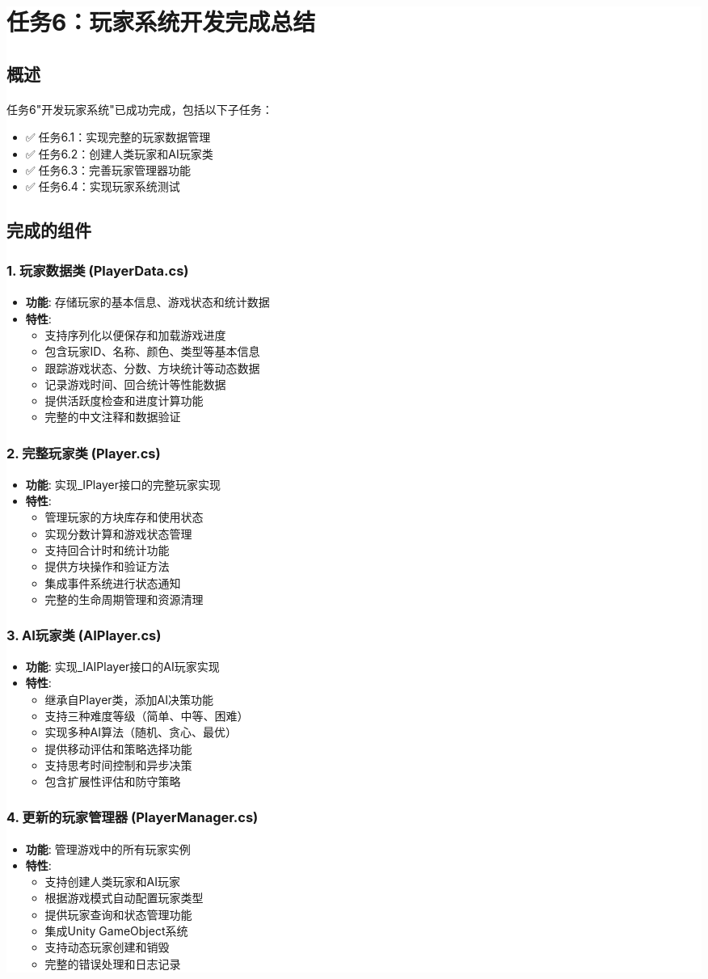 # 任务6：玩家系统开发完成总结

## 概述

任务6"开发玩家系统"已成功完成，包括以下子任务：
- ✅ 任务6.1：实现完整的玩家数据管理
- ✅ 任务6.2：创建人类玩家和AI玩家类
- ✅ 任务6.3：完善玩家管理器功能
- ✅ 任务6.4：实现玩家系统测试

## 完成的组件

### 1. 玩家数据类 (PlayerData.cs)
- **功能**: 存储玩家的基本信息、游戏状态和统计数据
- **特性**:
  - 支持序列化以便保存和加载游戏进度
  - 包含玩家ID、名称、颜色、类型等基本信息
  - 跟踪游戏状态、分数、方块统计等动态数据
  - 记录游戏时间、回合统计等性能数据
  - 提供活跃度检查和进度计算功能
  - 完整的中文注释和数据验证

### 2. 完整玩家类 (Player.cs)
- **功能**: 实现_IPlayer接口的完整玩家实现
- **特性**:
  - 管理玩家的方块库存和使用状态
  - 实现分数计算和游戏状态管理
  - 支持回合计时和统计功能
  - 提供方块操作和验证方法
  - 集成事件系统进行状态通知
  - 完整的生命周期管理和资源清理

### 3. AI玩家类 (AIPlayer.cs)
- **功能**: 实现_IAIPlayer接口的AI玩家实现
- **特性**:
  - 继承自Player类，添加AI决策功能
  - 支持三种难度等级（简单、中等、困难）
  - 实现多种AI算法（随机、贪心、最优）
  - 提供移动评估和策略选择功能
  - 支持思考时间控制和异步决策
  - 包含扩展性评估和防守策略

### 4. 更新的玩家管理器 (PlayerManager.cs)
- **功能**: 管理游戏中的所有玩家实例
- **特性**:
  - 支持创建人类玩家和AI玩家
  - 根据游戏模式自动配置玩家类型
  - 提供玩家查询和状态管理功能
  - 集成Unity GameObject系统
  - 支持动态玩家创建和销毁
  - 完整的错误处理和日志记录
